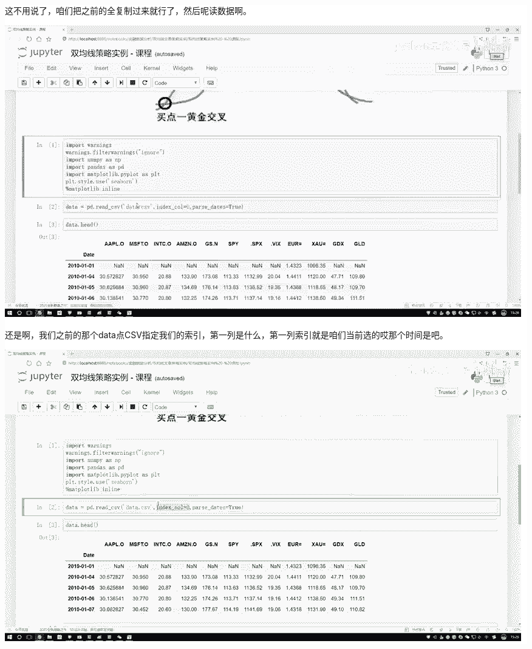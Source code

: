 这不用说了，咱们把之前的全复制过来就行了，然后呢读数据啊。

![](img/3e8f9020d8df01005b2d90758516f657_4.png)

还是啊，我们之前的那个data点CSV指定我们的索引，第一列是什么，第一列索引就是咱们当前选的哎那个时间是吧。



![](img/3e8f9020d8df01005b2d90758516f657_6.png)
